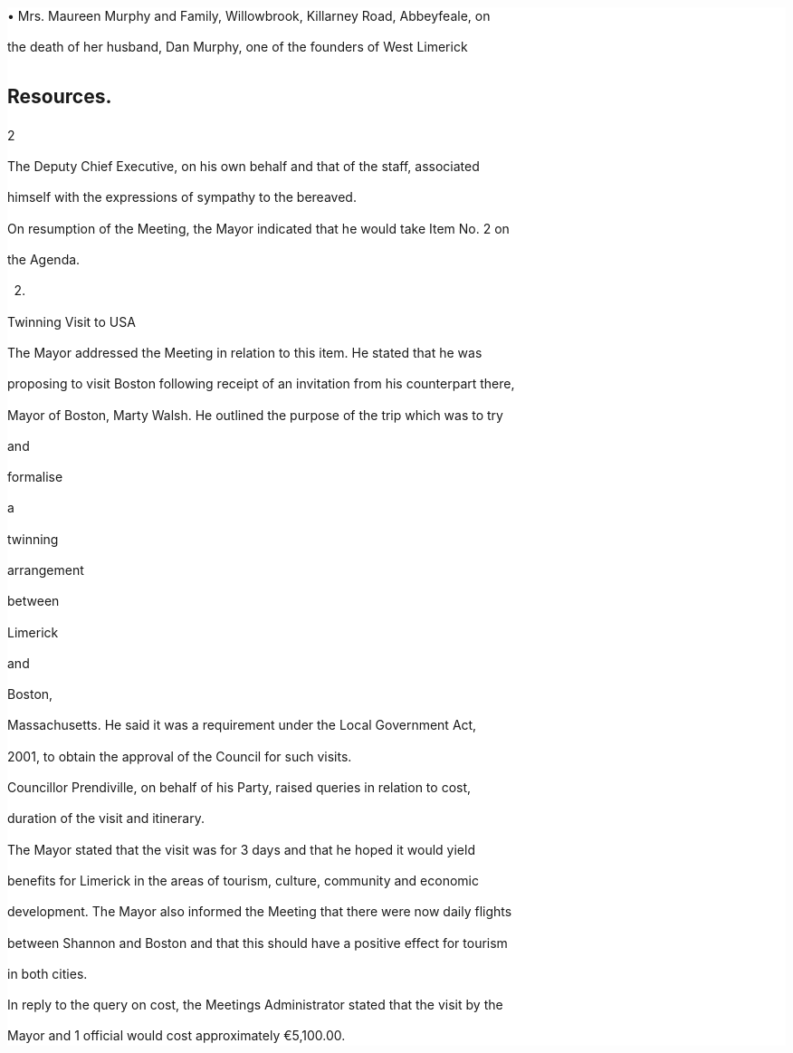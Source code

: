 • Mrs. Maureen Murphy and Family, Willowbrook, Killarney Road, Abbeyfeale, on

the death of her husband, Dan Murphy, one of the founders of West Limerick

Resources.
---
2

The Deputy Chief Executive, on his own behalf and that of the staff, associated

himself with the expressions of sympathy to the bereaved.

On resumption of the Meeting, the Mayor indicated that he would take Item No. 2 on

the Agenda.

2.

Twinning Visit to USA

The Mayor addressed the Meeting in relation to this item. He stated that he was

proposing to visit Boston following receipt of an invitation from his counterpart there,

Mayor of Boston, Marty Walsh. He outlined the purpose of the trip which was to try

and

formalise

a

twinning

arrangement

between

Limerick

and

Boston,

Massachusetts. He said it was a requirement under the Local Government Act,

2001, to obtain the approval of the Council for such visits.

Councillor Prendiville, on behalf of his Party, raised queries in relation to cost,

duration of the visit and itinerary.

The Mayor stated that the visit was for 3 days and that he hoped it would yield

benefits for Limerick in the areas of tourism, culture, community and economic

development. The Mayor also informed the Meeting that there were now daily flights

between Shannon and Boston and that this should have a positive effect for tourism

in both cities.

In reply to the query on cost, the Meetings Administrator stated that the visit by the

Mayor and 1 official would cost approximately €5,100.00.
